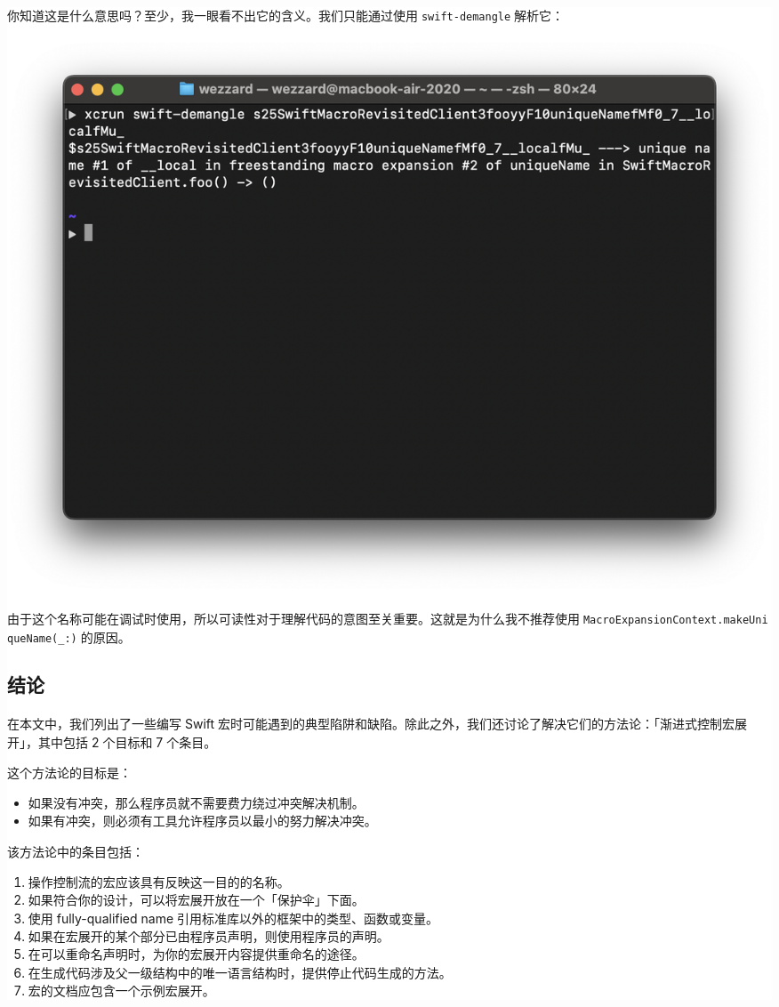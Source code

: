 你知道这是什么意思吗？至少，我一眼看不出它的含义。我们只能通过使用 `swift-demangle` 解析它：

![swift-demangle 解析 makeUniqueName 生成的名称的结果](result-from-swift-demangle-for-make-unqiue-name-generated-names.png "swift-demangle 解析 makeUniqueName 生成的名称的结果")

由于这个名称可能在调试时使用，所以可读性对于理解代码的意图至关重要。这就是为什么我不推荐使用 `MacroExpansionContext.makeUniqueName(_:)` 的原因。

## 结论

在本文中，我们列出了一些编写 Swift 宏时可能遇到的典型陷阱和缺陷。除此之外，我们还讨论了解决它们的方法论：「渐进式控制宏展开」，其中包括 2 个目标和 7 个条目。

这个方法论的目标是：

- 如果没有冲突，那么程序员就不需要费力绕过冲突解决机制。
- 如果有冲突，则必须有工具允许程序员以最小的努力解决冲突。

该方法论中的条目包括：

1. 操作控制流的宏应该具有反映这一目的的名称。
2. 如果符合你的设计，可以将宏展开放在一个「保护伞」下面。
3. 使用 fully-qualified name 引用标准库以外的框架中的类型、函数或变量。
4. 如果在宏展开的某个部分已由程序员声明，则使用程序员的声明。
5. 在可以重命名声明时，为你的宏展开内容提供重命名的途径。
6. 在生成代码涉及父一级结构中的唯一语言结构时，提供停止代码生成的方法。
7. 宏的文档应包含一个示例宏展开。
